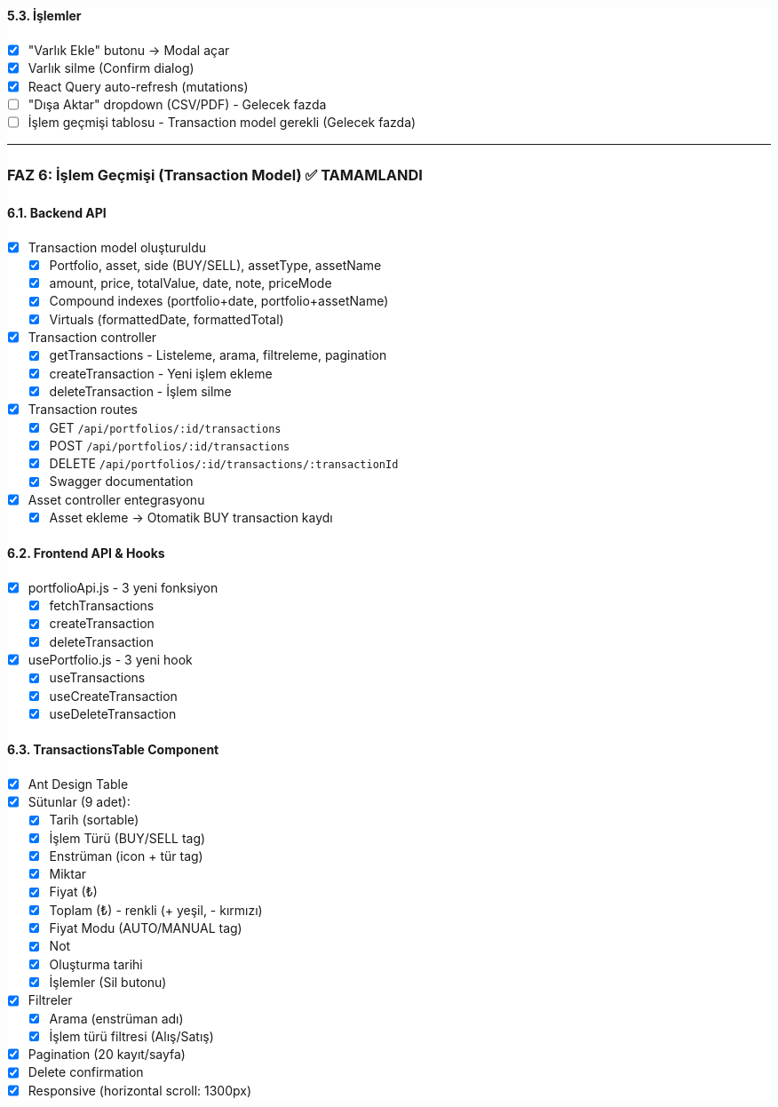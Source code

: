 #### 5.3. İşlemler
- [x] "Varlık Ekle" butonu → Modal açar
- [x] Varlık silme (Confirm dialog)
- [x] React Query auto-refresh (mutations)
- [ ] "Dışa Aktar" dropdown (CSV/PDF) - Gelecek fazda
- [ ] İşlem geçmişi tablosu - Transaction model gerekli (Gelecek fazda)

---

### **FAZ 6: İşlem Geçmişi (Transaction Model)** ✅ TAMAMLANDI

#### 6.1. Backend API
- [x] Transaction model oluşturuldu
  - [x] Portfolio, asset, side (BUY/SELL), assetType, assetName
  - [x] amount, price, totalValue, date, note, priceMode
  - [x] Compound indexes (portfolio+date, portfolio+assetName)
  - [x] Virtuals (formattedDate, formattedTotal)
- [x] Transaction controller
  - [x] getTransactions - Listeleme, arama, filtreleme, pagination
  - [x] createTransaction - Yeni işlem ekleme
  - [x] deleteTransaction - İşlem silme
- [x] Transaction routes
  - [x] GET `/api/portfolios/:id/transactions`
  - [x] POST `/api/portfolios/:id/transactions`
  - [x] DELETE `/api/portfolios/:id/transactions/:transactionId`
  - [x] Swagger documentation
- [x] Asset controller entegrasyonu
  - [x] Asset ekleme → Otomatik BUY transaction kaydı

#### 6.2. Frontend API & Hooks
- [x] portfolioApi.js - 3 yeni fonksiyon
  - [x] fetchTransactions
  - [x] createTransaction
  - [x] deleteTransaction
- [x] usePortfolio.js - 3 yeni hook
  - [x] useTransactions
  - [x] useCreateTransaction
  - [x] useDeleteTransaction

#### 6.3. TransactionsTable Component
- [x] Ant Design Table
- [x] Sütunlar (9 adet):
  - [x] Tarih (sortable)
  - [x] İşlem Türü (BUY/SELL tag)
  - [x] Enstrüman (icon + tür tag)
  - [x] Miktar
  - [x] Fiyat (₺)
  - [x] Toplam (₺) - renkli (+ yeşil, - kırmızı)
  - [x] Fiyat Modu (AUTO/MANUAL tag)
  - [x] Not
  - [x] Oluşturma tarihi
  - [x] İşlemler (Sil butonu)
- [x] Filtreler
  - [x] Arama (enstrüman adı)
  - [x] İşlem türü filtresi (Alış/Satış)
- [x] Pagination (20 kayıt/sayfa)
- [x] Delete confirmation
- [x] Responsive (horizontal scroll: 1300px)
